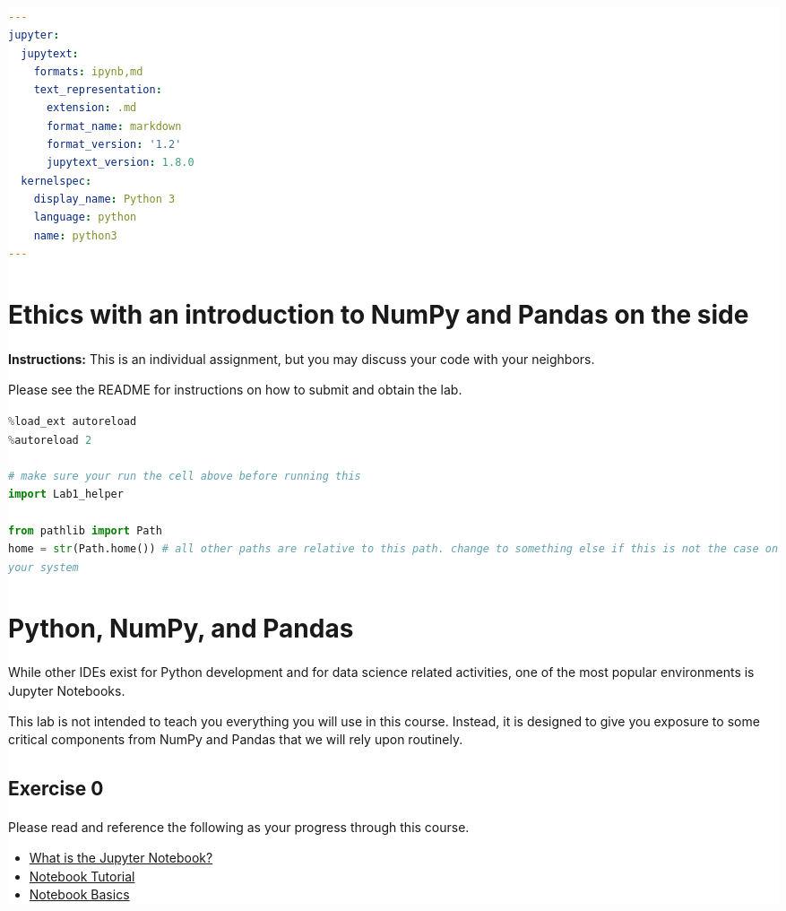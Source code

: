 ```yaml
---
jupyter:
  jupytext:
    formats: ipynb,md
    text_representation:
      extension: .md
      format_name: markdown
      format_version: '1.2'
      jupytext_version: 1.8.0
  kernelspec:
    display_name: Python 3
    language: python
    name: python3
---
```


# Ethics with an introduction to NumPy and Pandas on the side


**Instructions:** This is an individual assignment, but you may discuss your code with your neighbors.

Please see the README for instructions on how to submit and obtain the lab.

```python
%load_ext autoreload
%autoreload 2

# make sure your run the cell above before running this
import Lab1_helper

from pathlib import Path
home = str(Path.home()) # all other paths are relative to this path. change to something else if this is not the case on your system
```

# Python, NumPy, and Pandas

While other IDEs exist for Python development and for data science related activities, one of the most popular environments is Jupyter Notebooks.

This lab is not intended to teach you everything you will use in this course. Instead, it is designed to give you exposure to some critical components from NumPy and Pandas that we will rely upon routinely. 


## Exercise 0
Please read and reference the following as your progress through this course. 

* [What is the Jupyter Notebook?](https://nbviewer.jupyter.org/github/jupyter/notebook/blob/master/docs/source/examples/Notebook/What%20is%20the%20Jupyter%20Notebook.ipynb#)
* [Notebook Tutorial](https://www.datacamp.com/community/tutorials/tutorial-jupyter-notebook)
* [Notebook Basics](https://nbviewer.jupyter.org/github/jupyter/notebook/blob/master/docs/source/examples/Notebook/Notebook%20Basics.ipynb)
